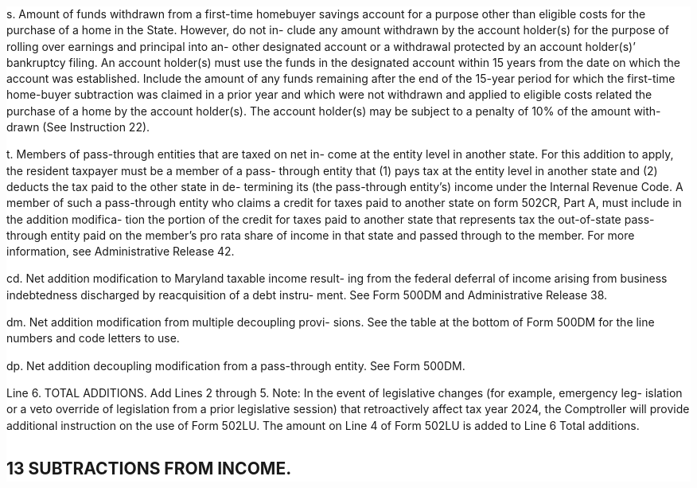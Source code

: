 s. Amount of funds withdrawn from a first-time homebuyer
savings account for a purpose other than eligible costs for
the purchase of a home in the State. However, do not in-
clude any amount withdrawn by the account holder(s) for
the purpose of rolling over earnings and principal into an-
other designated account or a withdrawal protected by an
account holder(s)’ bankruptcy filing. An account holder(s)
must use the funds in the designated account within 15
years from the date on which the account was established.
Include the amount of any funds remaining after the end
of the 15-year period for which the first-time home-buyer
subtraction was claimed in a prior year and which were not
withdrawn and applied to eligible costs related the purchase
of a home by the account holder(s). The account holder(s)
may be subject to a penalty of 10% of the amount with-
drawn (See Instruction 22).

t. Members of pass-through entities that are taxed on net in-
come at the entity level in another state. For this addition to
apply, the resident taxpayer must be a member of a pass-
through entity that (1) pays tax at the entity level in another
state and (2) deducts the tax paid to the other state in de-
termining its (the pass-through entity’s) income under the
Internal Revenue Code. A member of such a pass-through
entity who claims a credit for taxes paid to another state on
form 502CR, Part A, must include in the addition modifica-
tion the portion of the credit for taxes paid to another state
that represents tax the out-of-state pass-through entity
paid on the member’s pro rata share of income in that state
and passed through to the member. For more information,
see Administrative Release 42.

cd. Net addition modification to Maryland taxable income result-
ing from the federal deferral of income arising from business
indebtedness discharged by reacquisition of a debt instru-
ment. See Form 500DM and Administrative Release 38.

dm. Net addition modification from multiple decoupling provi-
sions. See the table at the bottom of Form 500DM for the
line numbers and code letters to use.

dp. Net addition decoupling modification from a pass-through
entity. See Form 500DM.

Line 6. TOTAL ADDITIONS. Add Lines 2 through 5. Note: In the
event of legislative changes (for example, emergency leg-
islation or a veto override of legislation from a prior legislative
session) that retroactively affect tax year 2024, the Comptroller
will provide additional instruction on the use of Form 502LU.
The amount on Line 4 of Form 502LU is added to Line 6 Total
additions.

## 13 SUBTRACTIONS FROM INCOME.
